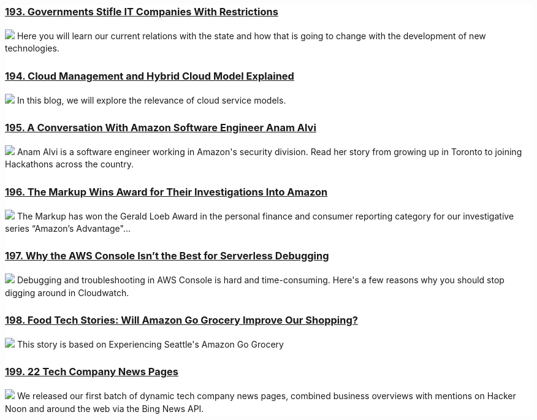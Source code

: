 ### [193. Governments Stifle IT Companies With Restrictions](https://hackernoon.com/governments-stifle-it-companies-with-restrictions-cxa9312y)
![](https://cdn.hackernoon.com/images/Up825JZF5yROkBJQEVNelNrvnOn1-9j90311f.jpeg)
Here you will learn our current relations with the state and how that is going to change with the development of new technologies.

### [194. Cloud Management and Hybrid Cloud Model Explained](https://hackernoon.com/cloud-management-and-hybrid-cloud-model-explained)
![](https://cdn.hackernoon.com/images/2jqChkrv03exBUgkLrDzIbfM99q2-4d92bxs.jpeg)
In this blog, we will explore the relevance of cloud service models.

### [195. A Conversation With Amazon Software Engineer Anam Alvi](https://hackernoon.com/a-conversation-with-amazon-software-engineer-anam-alvi)
![](https://cdn.hackernoon.com/images/fwgZUZnZBFUlehtFRCG0lWsTj3B3-hfa3obu.jpeg)
Anam Alvi is a software engineer working in Amazon's security division. Read her story from growing up in Toronto to joining Hackathons across the country.

### [196. The Markup Wins Award for Their Investigations Into Amazon](https://hackernoon.com/the-markup-wins-award-for-their-investigations-into-amazon)
![](https://cdn.hackernoon.com/images/HgNYtFi17WbGLaRvGCmxhdy7K5L2-qj92lbr.jpeg)
The Markup has won the Gerald Loeb Award in the personal finance and consumer reporting category for our investigative series “Amazon’s Advantage"...

### [197. Why the AWS Console Isn’t the Best for Serverless Debugging](https://hackernoon.com/why-the-aws-console-isnt-the-best-for-serverless-debugging-391e34nk)
![](https://cdn.hackernoon.com/images/JT4BgXlfxveziEP9szyBKsEXoFf2-4qf31dj.jpeg)
Debugging and troubleshooting in AWS Console is hard and time-consuming. Here's a few reasons why you should stop digging around in Cloudwatch. 

### [198. Food Tech Stories: Will Amazon Go Grocery Improve Our Shopping?](https://hackernoon.com/food-tech-stories-will-amazon-go-grocery-improve-our-shopping-n2403ygn)
![](https://images.unsplash.com/photo-1526470498-9ae73c665de8?ixlib=rb-1.2.1&q=80&fm=jpg&crop=entropy&cs=tinysrgb&w=1080&fit=max&ixid=eyJhcHBfaWQiOjEwMDk2Mn0)
This story is based on Experiencing Seattle's Amazon Go Grocery 

### [199. 22 Tech Company News Pages](https://hackernoon.com/22-tech-company-news-pages-o6y343j)
![](https://cdn.hackernoon.com/images/N0ENUd29UdNJCFcl7GnmZHdk2fA2-p3734r5.png)
We released our first batch of dynamic tech company news pages, combined business overviews with mentions on Hacker Noon and around the web via the Bing News API.  
